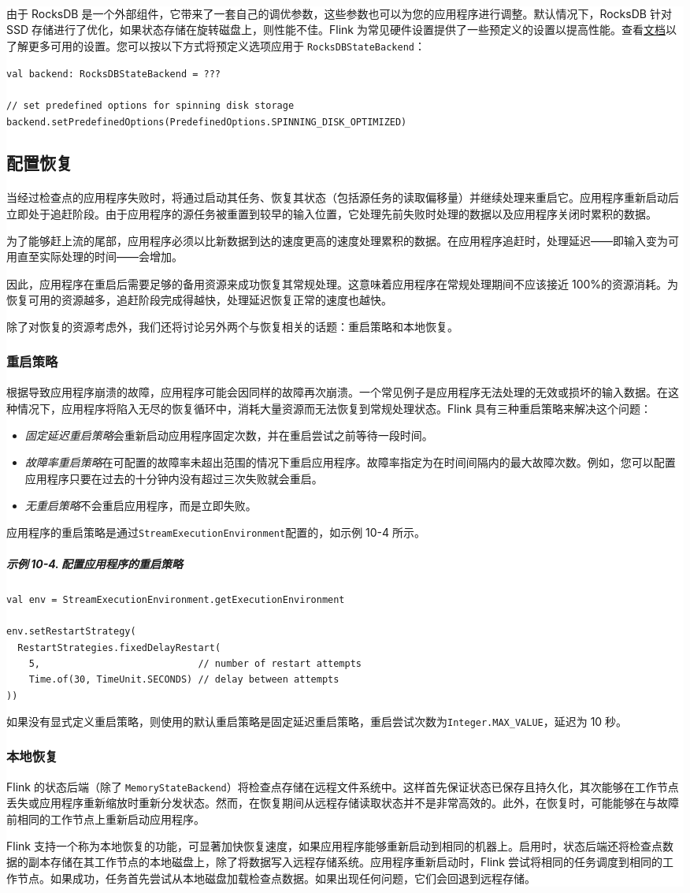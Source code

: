 由于 RocksDB 是一个外部组件，它带来了一套自己的调优参数，这些参数也可以为您的应用程序进行调整。默认情况下，RocksDB 针对 SSD 存储进行了优化，如果状态存储在旋转磁盘上，则性能不佳。Flink 为常见硬件设置提供了一些预定义的设置以提高性能。查看[文档](http://bit.ly/2CQu8bg)以了解更多可用的设置。您可以按以下方式将预定义选项应用于 `RocksDBStateBackend`：

```
val backend: RocksDBStateBackend = ???

// set predefined options for spinning disk storage
backend.setPredefinedOptions(PredefinedOptions.SPINNING_DISK_OPTIMIZED)

```

## 配置恢复

当经过检查点的应用程序失败时，将通过启动其任务、恢复其状态（包括源任务的读取偏移量）并继续处理来重启它。应用程序重新启动后立即处于追赶阶段。由于应用程序的源任务被重置到较早的输入位置，它处理先前失败时处理的数据以及应用程序关闭时累积的数据。

为了能够赶上流的尾部，应用程序必须以比新数据到达的速度更高的速度处理累积的数据。在应用程序追赶时，处理延迟——即输入变为可用直至实际处理的时间——会增加。

因此，应用程序在重启后需要足够的备用资源来成功恢复其常规处理。这意味着应用程序在常规处理期间不应该接近 100%的资源消耗。为恢复可用的资源越多，追赶阶段完成得越快，处理延迟恢复正常的速度也越快。

除了对恢复的资源考虑外，我们还将讨论另外两个与恢复相关的话题：重启策略和本地恢复。

### 重启策略

根据导致应用程序崩溃的故障，应用程序可能会因同样的故障再次崩溃。一个常见例子是应用程序无法处理的无效或损坏的输入数据。在这种情况下，应用程序将陷入无尽的恢复循环中，消耗大量资源而无法恢复到常规处理状态。Flink 具有三种重启策略来解决这个问题：

+   *固定延迟重启策略*会重新启动应用程序固定次数，并在重启尝试之前等待一段时间。

+   *故障率重启策略*在可配置的故障率未超出范围的情况下重启应用程序。故障率指定为在时间间隔内的最大故障次数。例如，您可以配置应用程序只要在过去的十分钟内没有超过三次失败就会重启。

+   *无重启策略*不会重启应用程序，而是立即失败。

应用程序的重启策略是通过`StreamExecutionEnvironment`配置的，如示例 10-4 所示。

##### 示例 10-4\. 配置应用程序的重启策略

```
val env = StreamExecutionEnvironment.getExecutionEnvironment

env.setRestartStrategy(
  RestartStrategies.fixedDelayRestart(
    5,                            // number of restart attempts
    Time.of(30, TimeUnit.SECONDS) // delay between attempts
))

```

如果没有显式定义重启策略，则使用的默认重启策略是固定延迟重启策略，重启尝试次数为`Integer.MAX_VALUE`，延迟为 10 秒。

### 本地恢复

Flink 的状态后端（除了 `MemoryStateBackend`）将检查点存储在远程文件系统中。这样首先保证状态已保存且持久化，其次能够在工作节点丢失或应用程序重新缩放时重新分发状态。然而，在恢复期间从远程存储读取状态并不是非常高效的。此外，在恢复时，可能能够在与故障前相同的工作节点上重新启动应用程序。

Flink 支持一个称为本地恢复的功能，可显著加快恢复速度，如果应用程序能够重新启动到相同的机器上。启用时，状态后端还将检查点数据的副本存储在其工作节点的本地磁盘上，除了将数据写入远程存储系统。应用程序重新启动时，Flink 尝试将相同的任务调度到相同的工作节点。如果成功，任务首先尝试从本地磁盘加载检查点数据。如果出现任何问题，它们会回退到远程存储。
